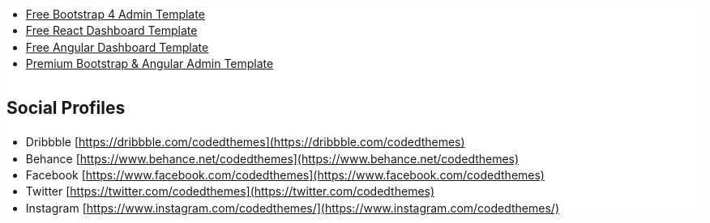  - [Free Bootstrap 4 Admin Template](https://codedthemes.com/item/category/free-templates/free-bootstrap-admin-templates)
 - [Free React Dashboard Template](https://codedthemes.com/item/category/free-templates/free-react-admin-templates)
 - [Free Angular Dashboard Template](https://codedthemes.com/item/category/free-templates/free-angular-admin-templates)
 - [Premium Bootstrap & Angular Admin Template](https://codedthemes.com/item/category/templates/admin-templates/)
 
## Social Profiles
 - Dribbble [https://dribbble.com/codedthemes](https://dribbble.com/codedthemes)
 - Behance [https://www.behance.net/codedthemes](https://www.behance.net/codedthemes)
 - Facebook [https://www.facebook.com/codedthemes](https://www.facebook.com/codedthemes)
 - Twitter [https://twitter.com/codedthemes](https://twitter.com/codedthemes)
 - Instagram [https://www.instagram.com/codedthemes/](https://www.instagram.com/codedthemes/)
